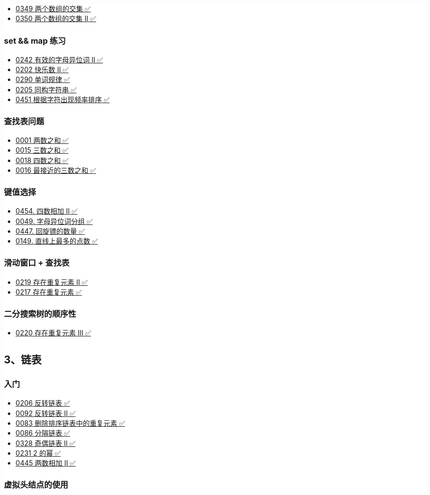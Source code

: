 - [0349  两个数组的交集 ✅](2025-01-07/content.md)
- [0350  两个数组的交集 II ✅](2025-01-09/content.md)


### set && map 练习

- [0242  有效的字母异位词 II ✅](2025-01-10/content.md)
- [0202  快乐数 II ✅](2025-01-13/content.md)
- [0290  单词规律 ✅](2025-01-14/content.md)
- [0205  同构字符串 ✅](2025-01-15/content.md)
- [0451  根据字符出现频率排序 ✅](2025-01-15-01/content.md)


### 查找表问题

- [0001  两数之和 ✅](2025-01-16/content.md)
- [0015  三数之和 ✅](2025-01-17/content.md)
- [0018  四数之和 ✅](2025-01-18/content.md)
- [0016  最接近的三数之和 ✅](2025-01-23/content.md)


### 键值选择

- [ 0454. 四数相加 II ✅](2025-01-24/content.md)
- [0049. 字母异位词分组 ✅](2025-01-24-01/content.md)
- [0447. 回旋镖的数量 ✅](2025-01-24-02/content.md)
- [0149. 直线上最多的点数 ✅](2025-01-24-03/content.md)


### 滑动窗口 + 查找表

- [0219  存在重复元素 II ✅](2025-01-24-04/content.md)
- [0217  存在重复元素 ✅](2025-01-24-05/content.md)


### 二分搜索树的顺序性

- [0220  存在重复元素 III ✅](2025-01-24-06/content.md)



## 3、链表

### 入门

- [0206  反转链表 ✅](2025-01-25/content.md)
- [0092  反转链表 II ✅](2025-01-25-01/content.md)
- [0083  删除排序链表中的重复元素 ✅](2025-01-26/content.md)
- [0086  分隔链表 ✅](2025-01-27/content.md)
- [0328  奇偶链表 II ✅](2025-01-27-01/content.md)
- [0231  2 的幂 ✅](2025-01-27-02/content.md)
- [0445  两数相加 II ✅](2025-01-27-03/content.md)


### 虚拟头结点的使用

